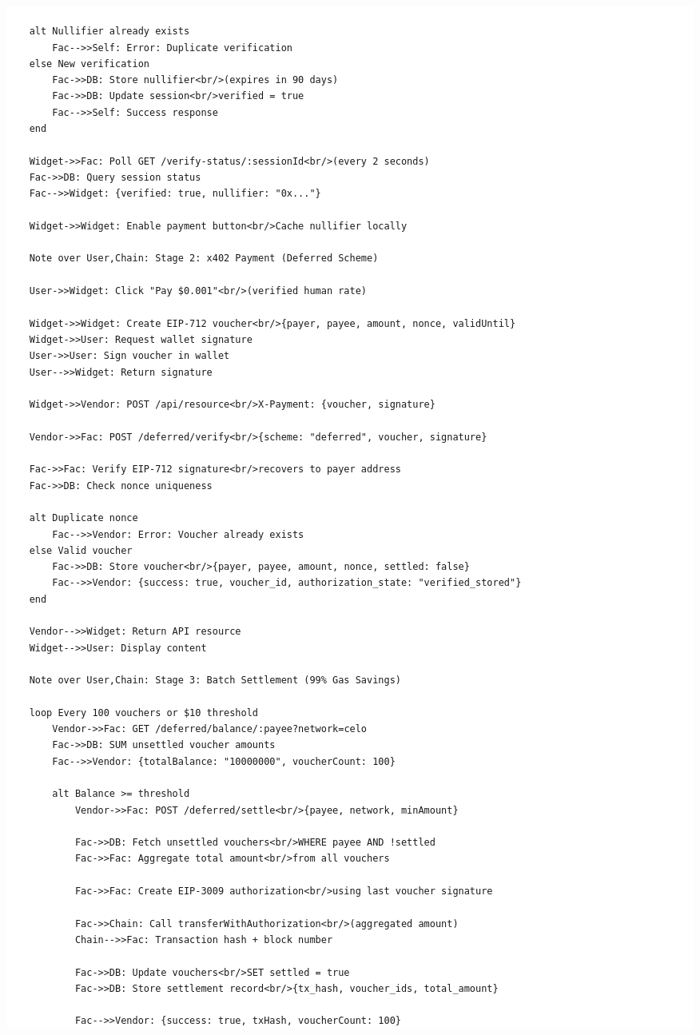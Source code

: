 ```mermaid

    alt Nullifier already exists
        Fac-->>Self: Error: Duplicate verification
    else New verification
        Fac->>DB: Store nullifier<br/>(expires in 90 days)
        Fac->>DB: Update session<br/>verified = true
        Fac-->>Self: Success response
    end

    Widget->>Fac: Poll GET /verify-status/:sessionId<br/>(every 2 seconds)
    Fac->>DB: Query session status
    Fac-->>Widget: {verified: true, nullifier: "0x..."}

    Widget->>Widget: Enable payment button<br/>Cache nullifier locally

    Note over User,Chain: Stage 2: x402 Payment (Deferred Scheme)

    User->>Widget: Click "Pay $0.001"<br/>(verified human rate)

    Widget->>Widget: Create EIP-712 voucher<br/>{payer, payee, amount, nonce, validUntil}
    Widget->>User: Request wallet signature
    User->>User: Sign voucher in wallet
    User-->>Widget: Return signature

    Widget->>Vendor: POST /api/resource<br/>X-Payment: {voucher, signature}

    Vendor->>Fac: POST /deferred/verify<br/>{scheme: "deferred", voucher, signature}

    Fac->>Fac: Verify EIP-712 signature<br/>recovers to payer address
    Fac->>DB: Check nonce uniqueness

    alt Duplicate nonce
        Fac-->>Vendor: Error: Voucher already exists
    else Valid voucher
        Fac->>DB: Store voucher<br/>{payer, payee, amount, nonce, settled: false}
        Fac-->>Vendor: {success: true, voucher_id, authorization_state: "verified_stored"}
    end

    Vendor-->>Widget: Return API resource
    Widget-->>User: Display content

    Note over User,Chain: Stage 3: Batch Settlement (99% Gas Savings)

    loop Every 100 vouchers or $10 threshold
        Vendor->>Fac: GET /deferred/balance/:payee?network=celo
        Fac->>DB: SUM unsettled voucher amounts
        Fac-->>Vendor: {totalBalance: "10000000", voucherCount: 100}

        alt Balance >= threshold
            Vendor->>Fac: POST /deferred/settle<br/>{payee, network, minAmount}

            Fac->>DB: Fetch unsettled vouchers<br/>WHERE payee AND !settled
            Fac->>Fac: Aggregate total amount<br/>from all vouchers

            Fac->>Fac: Create EIP-3009 authorization<br/>using last voucher signature

            Fac->>Chain: Call transferWithAuthorization<br/>(aggregated amount)
            Chain-->>Fac: Transaction hash + block number

            Fac->>DB: Update vouchers<br/>SET settled = true
            Fac->>DB: Store settlement record<br/>{tx_hash, voucher_ids, total_amount}

            Fac-->>Vendor: {success: true, txHash, voucherCount: 100}
```